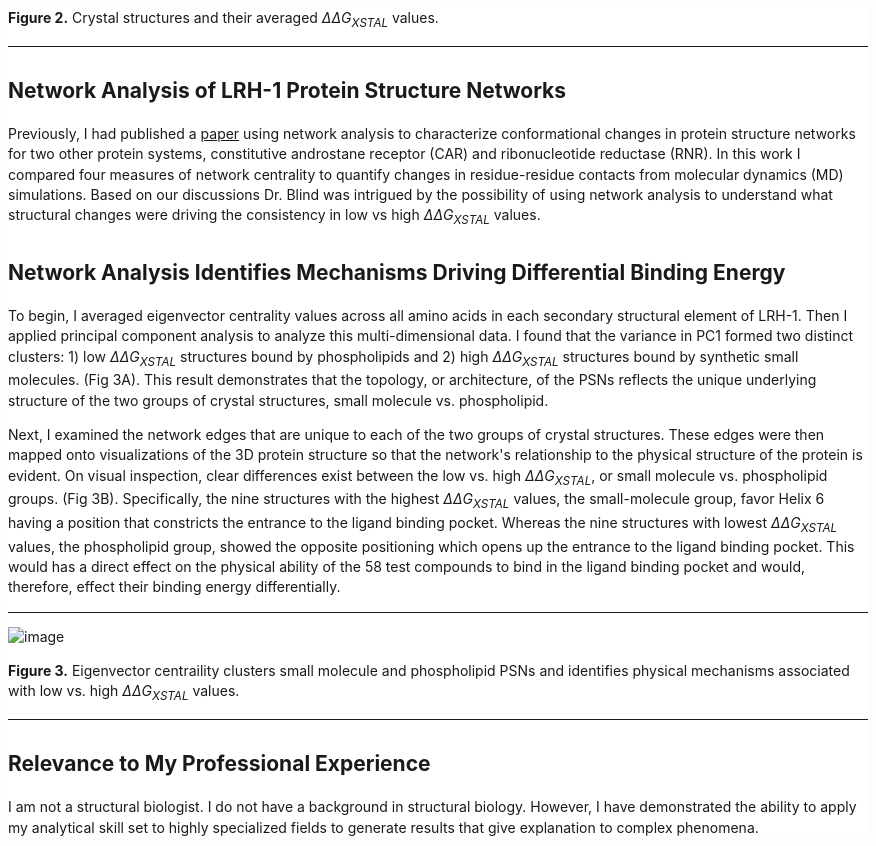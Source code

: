 **Figure 2.** Crystal structures and their averaged $\Delta\Delta G_{XSTAL}$ values.

---

## Network Analysis of LRH-1 Protein Structure Networks

Previously, I had published a [paper](https://www.ncbi.nlm.nih.gov/pmc/articles/PMC8246261/pdf/main.pdf) using network analysis to characterize conformational changes in protein structure networks for two other protein systems, constitutive androstane receptor (CAR) and ribonucleotide reductase (RNR). In this work I compared four measures of network centrality to quantify changes in residue-residue contacts from molecular dynamics (MD) simulations. Based on our discussions Dr. Blind was intrigued by the possibility of using network analysis to understand what structural changes were driving the consistency in low vs high $\Delta\Delta G_{XSTAL}$ values.

## Network Analysis Identifies Mechanisms Driving Differential Binding Energy

To begin, I averaged eigenvector centrality values across all amino acids in each secondary structural element of LRH-1. Then I applied principal component analysis to analyze this multi-dimensional data. I found that the variance in PC1 formed two distinct clusters: 1) low $\Delta\Delta G_{XSTAL}$ structures bound by phospholipids and 2)  high $\Delta\Delta G_{XSTAL}$ structures bound by synthetic small molecules. (Fig 3A). This result demonstrates that the topology, or architecture, of the PSNs reflects the unique underlying structure of the two groups of crystal structures, small molecule vs. phospholipid.

Next, I examined the network edges that are unique to each of the two groups of crystal structures. These edges were then mapped onto visualizations of the 3D protein structure so that the network's relationship to the physical structure of the protein is evident. On visual inspection, clear differences exist between the low vs. high $\Delta\Delta G_{XSTAL}$, or small molecule vs. phospholipid groups. (Fig 3B). Specifically, the nine structures with the highest $\Delta\Delta G_{XSTAL}$ values, the small-molecule group, favor Helix 6 having a position that constricts the entrance to the ligand binding pocket. Whereas the nine structures with lowest $\Delta\Delta G_{XSTAL}$ values, the phospholipid group, showed the opposite positioning which opens up the entrance to the ligand binding pocket. This would has a direct effect on the physical ability of the 58 test compounds to bind in the ligand binding pocket and would, therefore, effect their binding energy differentially. 

---
<img width="1126" alt="image" src="https://github.com/LastCodeBender42/Data-Vizualization-and-Analysis/assets/159676076/cf8cf236-20e4-4f43-92ba-1b936495d3fe">

**Figure 3.** Eigenvector centraility clusters small molecule and phospholipid PSNs and identifies physical mechanisms associated with low vs. high $\Delta\Delta G_{XSTAL}$ values.

---

## Relevance to My Professional Experience

I am not a structural biologist. I do not have a background in structural biology. However, I have demonstrated the ability to apply my analytical skill set to highly specialized fields to generate results that give explanation to complex phenomena. 

